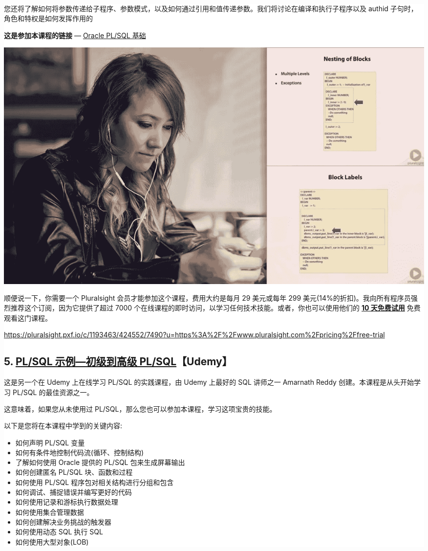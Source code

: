您还将了解如何将参数传递给子程序、参数模式，以及如何通过引用和值传递参数。我们将讨论在编译和执行子程序以及 authid 子句时，角色和特权是如何发挥作用的

**这是参加本课程的链接** — [Oracle PL/SQL 基础](https://pluralsight.pxf.io/c/1193463/424552/7490?u=https%3A%2F%2Fwww.pluralsight.com%2Fcourses%2Foracle-plsql-fundamentals)

[![](img/3908631c81af60e140843c6c8da6f935.png)](https://pluralsight.pxf.io/c/1193463/424552/7490?u=https%3A%2F%2Fwww.pluralsight.com%2Fcourses%2Foracle-plsql-fundamentals)

顺便说一下，你需要一个 Pluralsight 会员才能参加这个课程，费用大约是每月 29 美元或每年 299 美元(14%的折扣)。我向所有程序员强烈推荐这个订阅，因为它提供了超过 7000 个在线课程的即时访问，以学习任何技术技能。或者，你也可以使用他们的 [**10 天免费试用**](https://pluralsight.pxf.io/c/1193463/424552/7490?u=https%3A%2F%2Fwww.pluralsight.com%2Fpricing%2Ffree-trial) 免费观看这门课程。

<https://pluralsight.pxf.io/c/1193463/424552/7490?u=https%3A%2F%2Fwww.pluralsight.com%2Fpricing%2Ffree-trial>  

## 5. [PL/SQL 示例—初级到高级 PL/SQL](https://click.linksynergy.com/deeplink?id=CuIbQrBnhiw&mid=39197&murl=https%3A%2F%2Fwww.udemy.com%2Fcourse%2Fplsql-by-example%2F)【Udemy】

这是另一个在 Udemy 上在线学习 PL/SQL 的实践课程，由 Udemy 上最好的 SQL 讲师之一 Amarnath Reddy 创建。本课程是从头开始学习 PL/SQL 的最佳资源之一。

这意味着，如果您从未使用过 PL/SQL，那么您也可以参加本课程，学习这项宝贵的技能。

以下是您将在本课程中学到的关键内容:

*   如何声明 PL/SQL 变量
*   如何有条件地控制代码流(循环、控制结构)
*   了解如何使用 Oracle 提供的 PL/SQL 包来生成屏幕输出
*   如何创建匿名 PL/SQL 块、函数和过程
*   如何使用 PL/SQL 程序包对相关结构进行分组和包含
*   如何调试、捕捉错误并编写更好的代码
*   如何使用记录和游标执行数据处理
*   如何使用集合管理数据
*   如何创建解决业务挑战的触发器
*   如何使用动态 SQL 执行 SQL
*   如何使用大型对象(LOB)
